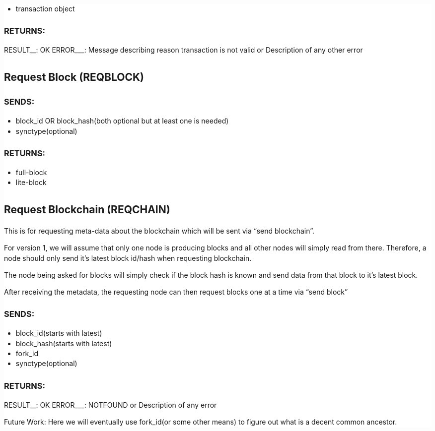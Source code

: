  - transaction object

### RETURNS:
RESULT__: OK
ERROR___: Message describing reason transaction is not valid or Description of any other error

<div id="reqblock">

## Request Block (REQBLOCK)

</div>

### SENDS:

 - block_id OR block_hash(both optional but at least one is needed)
 - synctype(optional)

### RETURNS: 

 - full-block
 - lite-block
 
<div id="reqchain">

## Request Blockchain (REQCHAIN)

</div>

This is for requesting meta-data about the blockchain which will be sent via “send blockchain”.

For version 1, we will assume that only one node is producing blocks and all other nodes will simply read from there. Therefore, a node should only send it’s latest block id/hash when requesting blockchain.

The node being asked for blocks will simply check if the block hash is known and send data from that block to it’s latest block.

After receiving the metadata, the requesting node can then request blocks one at a time via “send block”

### SENDS:

 - block_id(starts with latest)
 - block_hash(starts with latest)
 - fork_id
 - synctype(optional)

### RETURNS:
RESULT__: OK
ERROR___: NOTFOUND or Description of any error

Future Work:
Here we will eventually use fork_id(or some other means) to figure out what is a decent common ancestor.
